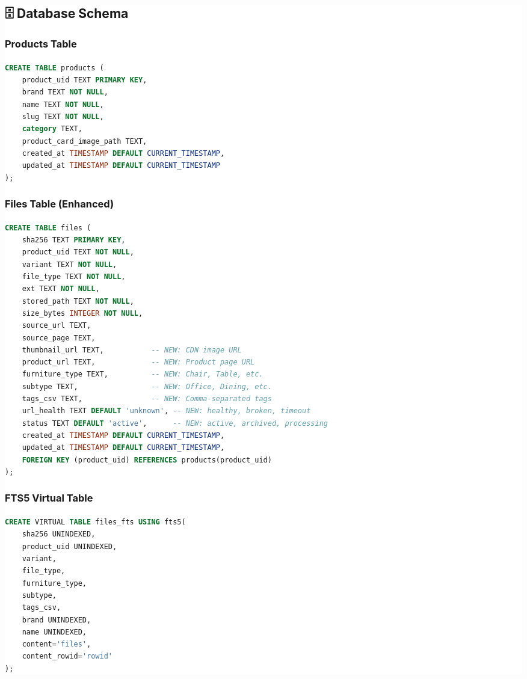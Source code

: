 ```
```

## 🗄️ **Database Schema**

### **Products Table**
```sql
CREATE TABLE products (
    product_uid TEXT PRIMARY KEY,
    brand TEXT NOT NULL,
    name TEXT NOT NULL,
    slug TEXT NOT NULL,
    category TEXT,
    product_card_image_path TEXT,
    created_at TIMESTAMP DEFAULT CURRENT_TIMESTAMP,
    updated_at TIMESTAMP DEFAULT CURRENT_TIMESTAMP
);
```

### **Files Table (Enhanced)**
```sql
CREATE TABLE files (
    sha256 TEXT PRIMARY KEY,
    product_uid TEXT NOT NULL,
    variant TEXT NOT NULL,
    file_type TEXT NOT NULL,
    ext TEXT NOT NULL,
    stored_path TEXT NOT NULL,
    size_bytes INTEGER NOT NULL,
    source_url TEXT,
    source_page TEXT,
    thumbnail_url TEXT,           -- NEW: CDN image URL
    product_url TEXT,             -- NEW: Product page URL
    furniture_type TEXT,          -- NEW: Chair, Table, etc.
    subtype TEXT,                 -- NEW: Office, Dining, etc.
    tags_csv TEXT,                -- NEW: Comma-separated tags
    url_health TEXT DEFAULT 'unknown', -- NEW: healthy, broken, timeout
    status TEXT DEFAULT 'active',      -- NEW: active, archived, processing
    created_at TIMESTAMP DEFAULT CURRENT_TIMESTAMP,
    updated_at TIMESTAMP DEFAULT CURRENT_TIMESTAMP,
    FOREIGN KEY (product_uid) REFERENCES products(product_uid)
);
```

### **FTS5 Virtual Table**
```sql
CREATE VIRTUAL TABLE files_fts USING fts5(
    sha256 UNINDEXED,
    product_uid UNINDEXED,
    variant,
    file_type,
    furniture_type,
    subtype,
    tags_csv,
    brand UNINDEXED,
    name UNINDEXED,
    content='files',
    content_rowid='rowid'
);
```
